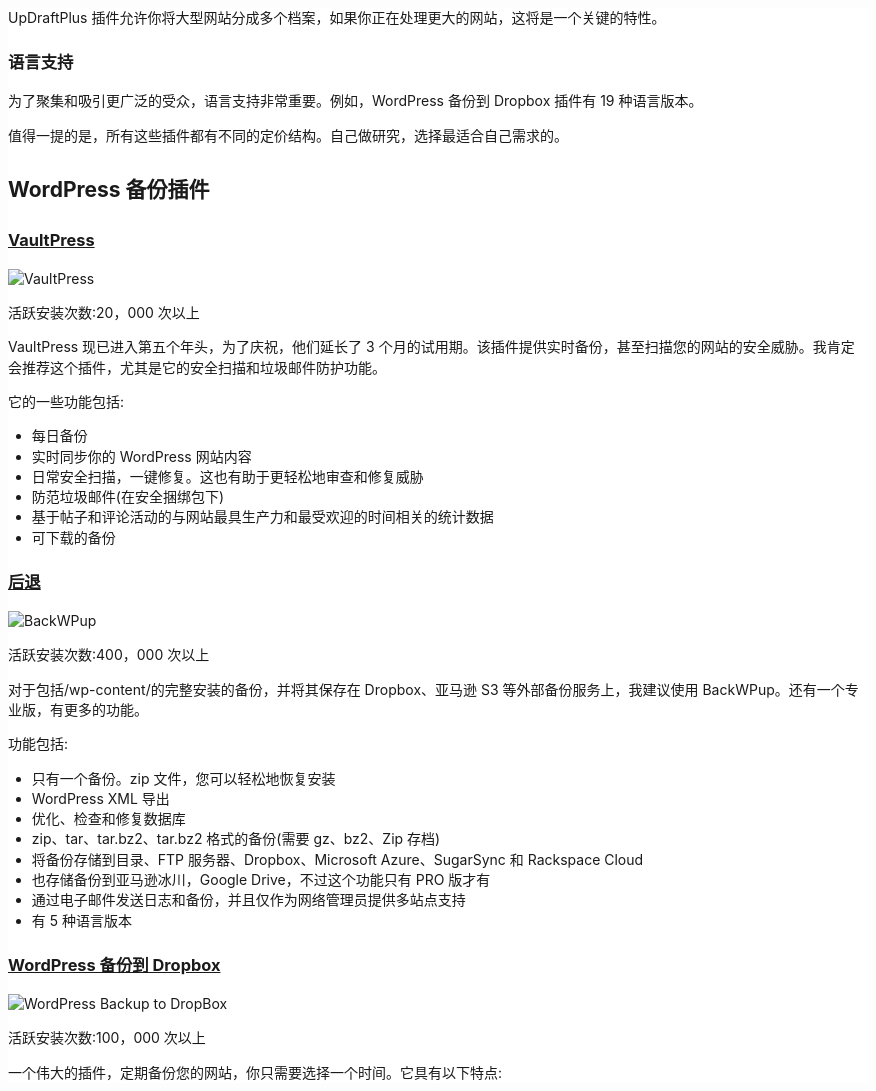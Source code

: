 UpDraftPlus 插件允许你将大型网站分成多个档案，如果你正在处理更大的网站，这将是一个关键的特性。

### 语言支持

为了聚集和吸引更广泛的受众，语言支持非常重要。例如，WordPress 备份到 Dropbox 插件有 19 种语言版本。

值得一提的是，所有这些插件都有不同的定价结构。自己做研究，选择最适合自己需求的。

## WordPress 备份插件

### [VaultPress](https://vaultpress.com/)

![VaultPress](../Images/2c0acdb0632a8b51d219693bb5d62db9.png)

活跃安装次数:20，000 次以上

VaultPress 现已进入第五个年头，为了庆祝，他们延长了 3 个月的试用期。该插件提供实时备份，甚至扫描您的网站的安全威胁。我肯定会推荐这个插件，尤其是它的安全扫描和垃圾邮件防护功能。

它的一些功能包括:

*   每日备份
*   实时同步你的 WordPress 网站内容
*   日常安全扫描，一键修复。这也有助于更轻松地审查和修复威胁
*   防范垃圾邮件(在安全捆绑包下)
*   基于帖子和评论活动的与网站最具生产力和最受欢迎的时间相关的统计数据
*   可下载的备份

### [后退](https://wordpress.org/plugins/backwpup/)

![BackWPup](../Images/e36a188df3c9742b4b5b354ce93f35c7.png)

活跃安装次数:400，000 次以上

对于包括/wp-content/的完整安装的备份，并将其保存在 Dropbox、亚马逊 S3 等外部备份服务上，我建议使用 BackWPup。还有一个专业版，有更多的功能。

功能包括:

*   只有一个备份。zip 文件，您可以轻松地恢复安装
*   WordPress XML 导出
*   优化、检查和修复数据库
*   zip、tar、tar.bz2、tar.bz2 格式的备份(需要 gz、bz2、Zip 存档)
*   将备份存储到目录、FTP 服务器、Dropbox、Microsoft Azure、SugarSync 和 Rackspace Cloud
*   也存储备份到亚马逊冰川，Google Drive，不过这个功能只有 PRO 版才有
*   通过电子邮件发送日志和备份，并且仅作为网络管理员提供多站点支持
*   有 5 种语言版本

### [WordPress 备份到 Dropbox](https://wordpress.org/plugins/wordpress-backup-to-dropbox/)

![WordPress Backup to DropBox](../Images/bb30cb7e2de41a35acff9326c7362eca.png)

活跃安装次数:100，000 次以上

一个伟大的插件，定期备份您的网站，你只需要选择一个时间。它具有以下特点:
